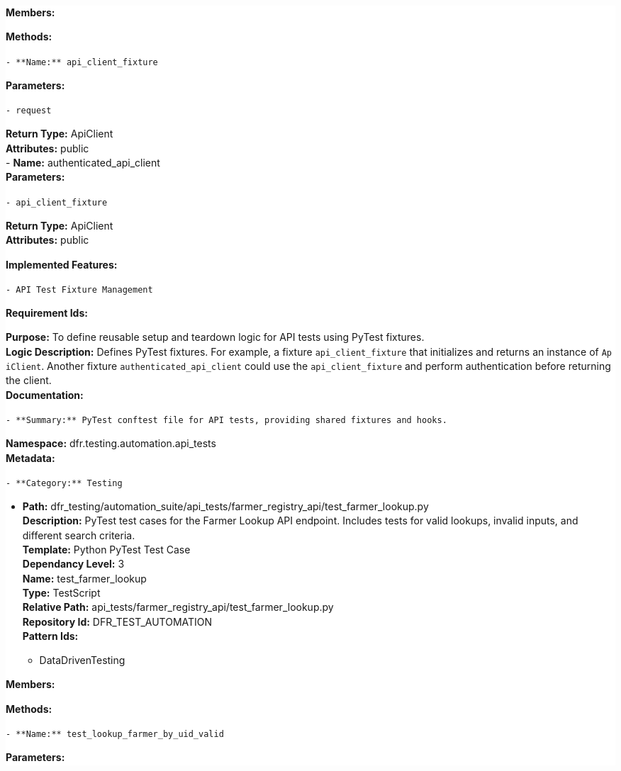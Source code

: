     
**Members:**
    
    
**Methods:**
    
    - **Name:** api_client_fixture  
**Parameters:**
    
    - request
    
**Return Type:** ApiClient  
**Attributes:** public  
    - **Name:** authenticated_api_client  
**Parameters:**
    
    - api_client_fixture
    
**Return Type:** ApiClient  
**Attributes:** public  
    
**Implemented Features:**
    
    - API Test Fixture Management
    
**Requirement Ids:**
    
    
**Purpose:** To define reusable setup and teardown logic for API tests using PyTest fixtures.  
**Logic Description:** Defines PyTest fixtures. For example, a fixture `api_client_fixture` that initializes and returns an instance of `ApiClient`. Another fixture `authenticated_api_client` could use the `api_client_fixture` and perform authentication before returning the client.  
**Documentation:**
    
    - **Summary:** PyTest conftest file for API tests, providing shared fixtures and hooks.
    
**Namespace:** dfr.testing.automation.api_tests  
**Metadata:**
    
    - **Category:** Testing
    
- **Path:** dfr_testing/automation_suite/api_tests/farmer_registry_api/test_farmer_lookup.py  
**Description:** PyTest test cases for the Farmer Lookup API endpoint. Includes tests for valid lookups, invalid inputs, and different search criteria.  
**Template:** Python PyTest Test Case  
**Dependancy Level:** 3  
**Name:** test_farmer_lookup  
**Type:** TestScript  
**Relative Path:** api_tests/farmer_registry_api/test_farmer_lookup.py  
**Repository Id:** DFR_TEST_AUTOMATION  
**Pattern Ids:**
    
    - DataDrivenTesting
    
**Members:**
    
    
**Methods:**
    
    - **Name:** test_lookup_farmer_by_uid_valid  
**Parameters:**
    